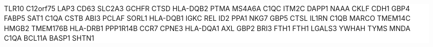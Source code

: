 <td align="left">TLR10</td>
<td align="left">C12orf75</td>
</tr>
<tr class="odd">
<td align="left">LAP3</td>
<td align="left">CD63</td>
<td align="left">SLC2A3</td>
<td align="left">GCHFR</td>
<td align="left">CTSD</td>
<td align="left">HLA-DQB2</td>
<td align="left">PTMA</td>
<td align="left">MS4A6A</td>
<td align="left">C1QC</td>
<td align="left">ITM2C</td>
<td align="left">DAPP1</td>
<td align="left">NAAA</td>
<td align="left">CKLF</td>
<td align="left">CDH1</td>
</tr>
<tr class="even">
<td align="left">GBP4</td>
<td align="left">FABP5</td>
<td align="left">SAT1</td>
<td align="left">C1QA</td>
<td align="left">CSTB</td>
<td align="left">ABI3</td>
<td align="left">PCLAF</td>
<td align="left">SORL1</td>
<td align="left">HLA-DQB1</td>
<td align="left">IGKC</td>
<td align="left">REL</td>
<td align="left">ID2</td>
<td align="left">PPA1</td>
<td align="left">NKG7</td>
</tr>
<tr class="odd">
<td align="left">GBP5</td>
<td align="left">CTSL</td>
<td align="left">IL1RN</td>
<td align="left">C1QB</td>
<td align="left">MARCO</td>
<td align="left">TMEM14C</td>
<td align="left">HMGB2</td>
<td align="left">TMEM176B</td>
<td align="left">HLA-DRB1</td>
<td align="left">PPP1R14B</td>
<td align="left">CCR7</td>
<td align="left">CPNE3</td>
<td align="left">HLA-DQA1</td>
<td align="left">AXL</td>
</tr>
<tr class="even">
<td align="left">GBP2</td>
<td align="left">BRI3</td>
<td align="left">FTH1</td>
<td align="left">FTH1</td>
<td align="left">LGALS3</td>
<td align="left">YWHAH</td>
<td align="left">TYMS</td>
<td align="left">MNDA</td>
<td align="left">C1QA</td>
<td align="left">BCL11A</td>
<td align="left">BASP1</td>
<td align="left">SHTN1</td>